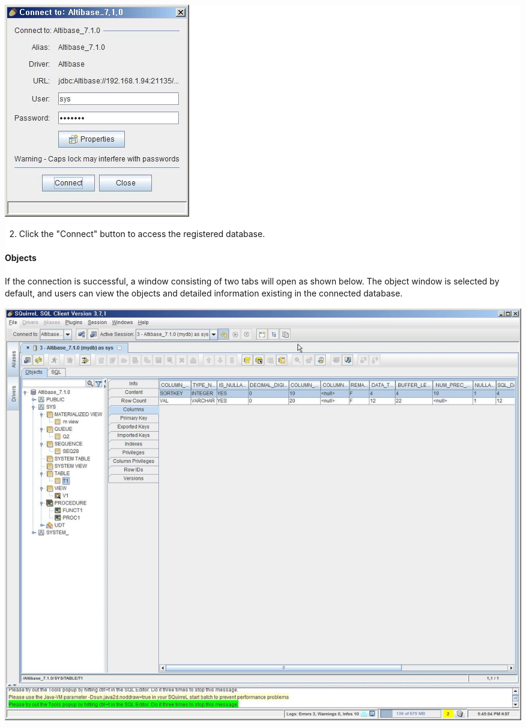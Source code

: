 ![](media/3rdPartyConnector/3843e6b7c58b308e9dd87c8530ef0ac0.jpg)

2. Click the "Connect" button to access the registered database.

#### Objects

If the connection is successful, a window consisting of two tabs will open as shown below. The object window is selected by default, and users can view the objects and detailed information existing in the connected database.

![](media/3rdPartyConnector/e237ba850cfd9b27b05f7b324676f944.jpg)
